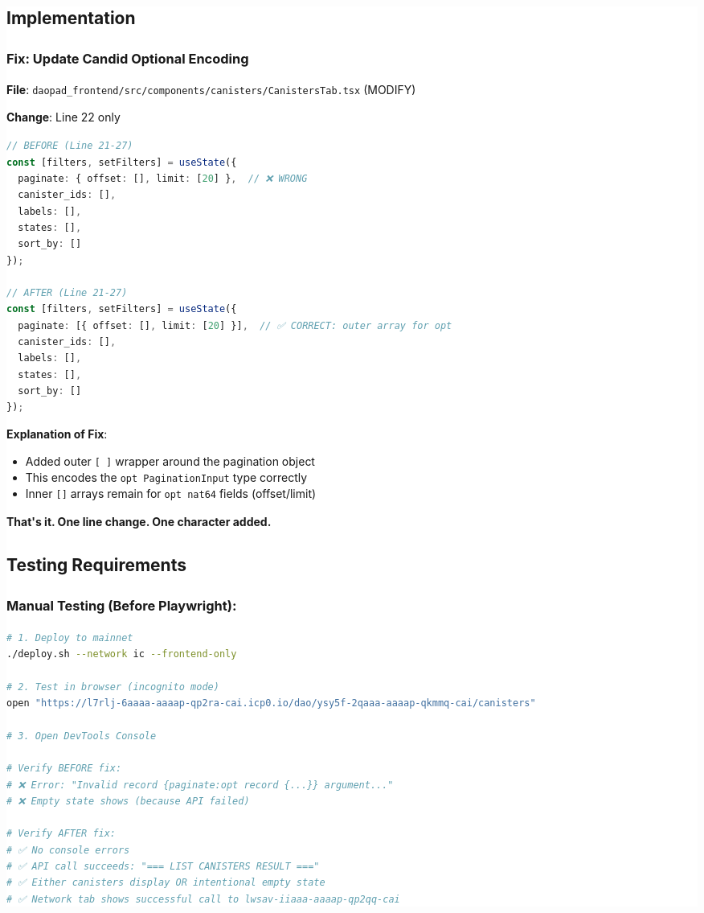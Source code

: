 ## Implementation

### Fix: Update Candid Optional Encoding

**File**: `daopad_frontend/src/components/canisters/CanistersTab.tsx` (MODIFY)

**Change**: Line 22 only

```typescript
// BEFORE (Line 21-27)
const [filters, setFilters] = useState({
  paginate: { offset: [], limit: [20] },  // ❌ WRONG
  canister_ids: [],
  labels: [],
  states: [],
  sort_by: []
});

// AFTER (Line 21-27)
const [filters, setFilters] = useState({
  paginate: [{ offset: [], limit: [20] }],  // ✅ CORRECT: outer array for opt
  canister_ids: [],
  labels: [],
  states: [],
  sort_by: []
});
```

**Explanation of Fix**:
- Added outer `[ ]` wrapper around the pagination object
- This encodes the `opt PaginationInput` type correctly
- Inner `[]` arrays remain for `opt nat64` fields (offset/limit)

**That's it. One line change. One character added.**

## Testing Requirements

### Manual Testing (Before Playwright):
```bash
# 1. Deploy to mainnet
./deploy.sh --network ic --frontend-only

# 2. Test in browser (incognito mode)
open "https://l7rlj-6aaaa-aaaap-qp2ra-cai.icp0.io/dao/ysy5f-2qaaa-aaaap-qkmmq-cai/canisters"

# 3. Open DevTools Console

# Verify BEFORE fix:
# ❌ Error: "Invalid record {paginate:opt record {...}} argument..."
# ❌ Empty state shows (because API failed)

# Verify AFTER fix:
# ✅ No console errors
# ✅ API call succeeds: "=== LIST CANISTERS RESULT ==="
# ✅ Either canisters display OR intentional empty state
# ✅ Network tab shows successful call to lwsav-iiaaa-aaaap-qp2qq-cai
```
